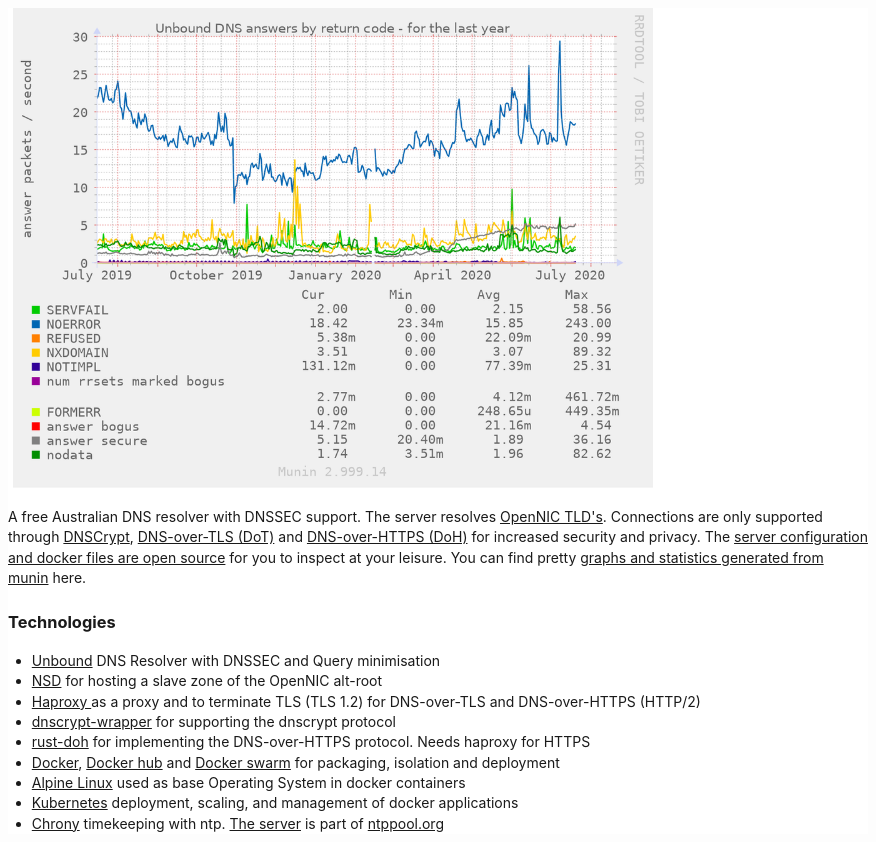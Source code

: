 <img class="zoomable" src='/images/unbound_munin_by_rcode-year.svg' alt='DNS Statistics' width='650' height=479.6666>

A free Australian DNS resolver with DNSSEC support. The server resolves [OpenNIC TLD's](https://www.opennic.org/). Connections are only supported through [DNSCrypt](https://dnscrypt.info/protocol), [DNS-over-TLS (DoT)](https://tools.ietf.org/html/rfc7858) and [DNS-over-HTTPS (DoH)](https://tools.ietf.org/html/draft-ietf-doh-dns-over-https) for increased security and privacy. The [server configuration and docker files are open source](https://github.com/publicarray/dns-resolver-infra) for you to inspect at your leisure. You can find pretty [graphs and statistics generated from munin](https://dns.seby.io/stats.html) here.

### Technologies
* [Unbound](https://www.unbound.net/) DNS Resolver with DNSSEC and Query minimisation
* [NSD](https://www.nlnetlabs.nl/projects/nsd/) for hosting a slave zone of the OpenNIC alt-root
* [Haproxy ](https://www.haproxy.org/) as a proxy and to terminate TLS (TLS 1.2) for DNS-over-TLS and DNS-over-HTTPS (HTTP/2)
* [dnscrypt-wrapper](https://github.com/cofyc/dnscrypt-wrapper) for supporting the dnscrypt protocol
* [rust-doh](https://github.com/jedisct1/rust-doh) for implementing the DNS-over-HTTPS protocol. Needs haproxy for HTTPS
* [Docker](https://docker.com/), [Docker hub](https://hub.docker.com/u/publicarray/) and [Docker swarm](https://docs.docker.com/engine/swarm/) for packaging, isolation and deployment
* [Alpine Linux](https://alpinelinux.org/) used as base Operating System in docker containers
* [Kubernetes](https://kubernetes.io/) deployment, scaling, and management of docker applications
* [Chrony](https://chrony.tuxfamily.org/) timekeeping with ntp. [The server](http://www.pool.ntp.org/user/b9nv9cqbjuhggucwvz364) is part of [ntppool.org](https://ntppool.org/)
